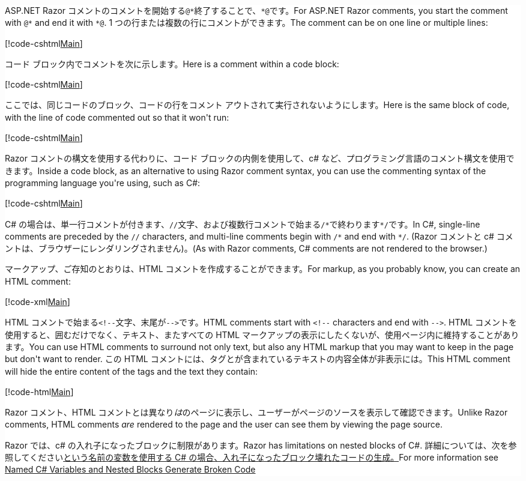 <span data-ttu-id="849fd-276">ASP.NET Razor コメントのコメントを開始する`@*`終了することで、`*@`です。</span><span class="sxs-lookup"><span data-stu-id="849fd-276">For ASP.NET Razor comments, you start the comment with `@*` and end it with `*@`.</span></span> <span data-ttu-id="849fd-277">1 つの行または複数の行にコメントができます。</span><span class="sxs-lookup"><span data-stu-id="849fd-277">The comment can be on one line or multiple lines:</span></span>

[!code-cshtml[Main](introducing-razor-syntax-c/samples/sample19.cshtml)]

<span data-ttu-id="849fd-278">コード ブロック内でコメントを次に示します。</span><span class="sxs-lookup"><span data-stu-id="849fd-278">Here is a comment within a code block:</span></span>

[!code-cshtml[Main](introducing-razor-syntax-c/samples/sample20.cshtml)]

<span data-ttu-id="849fd-279">ここでは、同じコードのブロック、コードの行をコメント アウトされて実行されないようにします。</span><span class="sxs-lookup"><span data-stu-id="849fd-279">Here is the same block of code, with the line of code commented out so that it won't run:</span></span>

[!code-cshtml[Main](introducing-razor-syntax-c/samples/sample21.cshtml)]

<span data-ttu-id="849fd-280">Razor コメントの構文を使用する代わりに、コード ブロックの内側を使用して、c# など、プログラミング言語のコメント構文を使用できます。</span><span class="sxs-lookup"><span data-stu-id="849fd-280">Inside a code block, as an alternative to using Razor comment syntax, you can use the commenting syntax of the programming language you're using, such as C#:</span></span>

[!code-cshtml[Main](introducing-razor-syntax-c/samples/sample22.cshtml)]

<span data-ttu-id="849fd-281">C# の場合は、単一行コメントが付きます、`//`文字、および複数行コメントで始まる`/*`で終わります`*/`です。</span><span class="sxs-lookup"><span data-stu-id="849fd-281">In C#, single-line comments are preceded by the `//` characters, and multi-line comments begin with `/*` and end with `*/`.</span></span> <span data-ttu-id="849fd-282">(Razor コメントと c# コメントは、ブラウザーにレンダリングされません)。</span><span class="sxs-lookup"><span data-stu-id="849fd-282">(As with Razor comments, C# comments are not rendered to the browser.)</span></span>

<span data-ttu-id="849fd-283">マークアップ、ご存知のとおりは、HTML コメントを作成することができます。</span><span class="sxs-lookup"><span data-stu-id="849fd-283">For markup, as you probably know, you can create an HTML comment:</span></span>

[!code-xml[Main](introducing-razor-syntax-c/samples/sample23.xml)]

<span data-ttu-id="849fd-284">HTML コメントで始まる`<!--`文字、末尾が`-->`です。</span><span class="sxs-lookup"><span data-stu-id="849fd-284">HTML comments start with `<!--` characters and end with `-->`.</span></span> <span data-ttu-id="849fd-285">HTML コメントを使用すると、囲むだけでなく、テキスト、またすべての HTML マークアップの表示にしたくないが、使用ページ内に維持することがあります。</span><span class="sxs-lookup"><span data-stu-id="849fd-285">You can use HTML comments to surround not only text, but also any HTML markup that you may want to keep in the page but don't want to render.</span></span> <span data-ttu-id="849fd-286">この HTML コメントには、タグとが含まれているテキストの内容全体が非表示には。</span><span class="sxs-lookup"><span data-stu-id="849fd-286">This HTML comment will hide the entire content of the tags and the text they contain:</span></span>

[!code-html[Main](introducing-razor-syntax-c/samples/sample24.html)]

<span data-ttu-id="849fd-287">Razor コメント、HTML コメントとは異なり*は*のページに表示し、ユーザーがページのソースを表示して確認できます。</span><span class="sxs-lookup"><span data-stu-id="849fd-287">Unlike Razor comments, HTML comments *are* rendered to the page and the user can see them by viewing the page source.</span></span>

<span data-ttu-id="849fd-288">Razor では、c# の入れ子になったブロックに制限があります。</span><span class="sxs-lookup"><span data-stu-id="849fd-288">Razor has limitations on nested blocks of C#.</span></span> <span data-ttu-id="849fd-289">詳細については、次を参照してください[という名前の変数を使用する C# の場合、入れ子になったブロック壊れたコードの生成。](http://aspnetwebstack.codeplex.com/workitem/1914)</span><span class="sxs-lookup"><span data-stu-id="849fd-289">For more information see [Named C# Variables and Nested Blocks Generate Broken Code](http://aspnetwebstack.codeplex.com/workitem/1914)</span></span>
